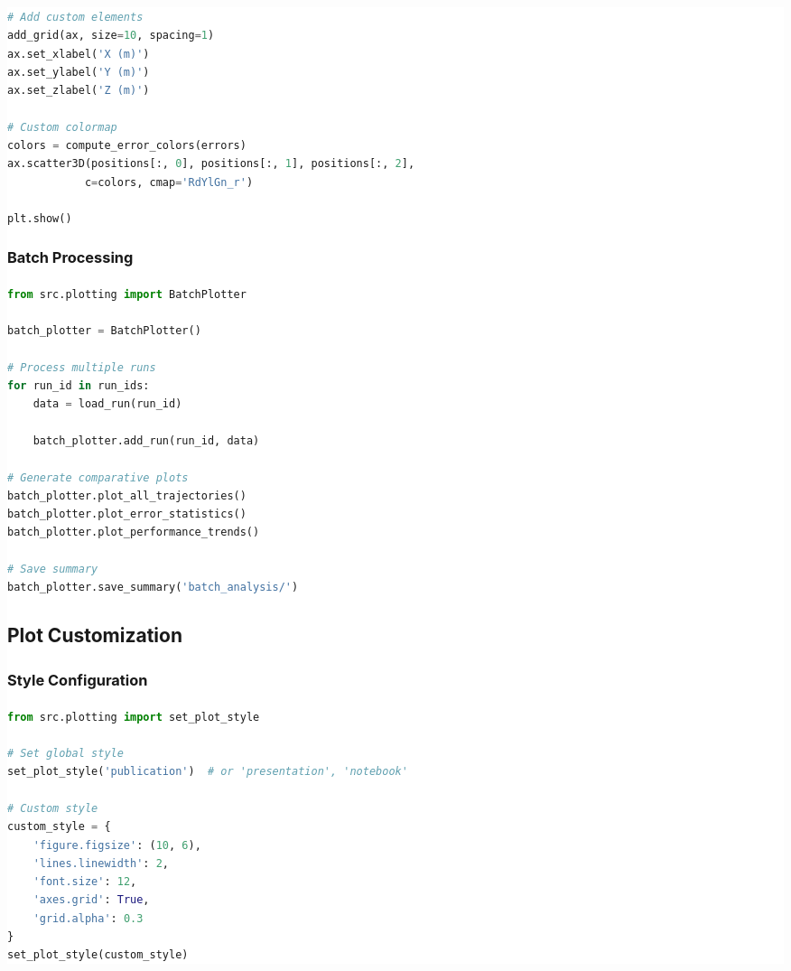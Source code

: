 ```python
# Add custom elements
add_grid(ax, size=10, spacing=1)
ax.set_xlabel('X (m)')
ax.set_ylabel('Y (m)')
ax.set_zlabel('Z (m)')

# Custom colormap
colors = compute_error_colors(errors)
ax.scatter3D(positions[:, 0], positions[:, 1], positions[:, 2], 
            c=colors, cmap='RdYlGn_r')

plt.show()
```

### Batch Processing

```python
from src.plotting import BatchPlotter

batch_plotter = BatchPlotter()

# Process multiple runs
for run_id in run_ids:
    data = load_run(run_id)
    
    batch_plotter.add_run(run_id, data)

# Generate comparative plots
batch_plotter.plot_all_trajectories()
batch_plotter.plot_error_statistics()
batch_plotter.plot_performance_trends()

# Save summary
batch_plotter.save_summary('batch_analysis/')
```

## Plot Customization

### Style Configuration

```python
from src.plotting import set_plot_style

# Set global style
set_plot_style('publication')  # or 'presentation', 'notebook'

# Custom style
custom_style = {
    'figure.figsize': (10, 6),
    'lines.linewidth': 2,
    'font.size': 12,
    'axes.grid': True,
    'grid.alpha': 0.3
}
set_plot_style(custom_style)
```

